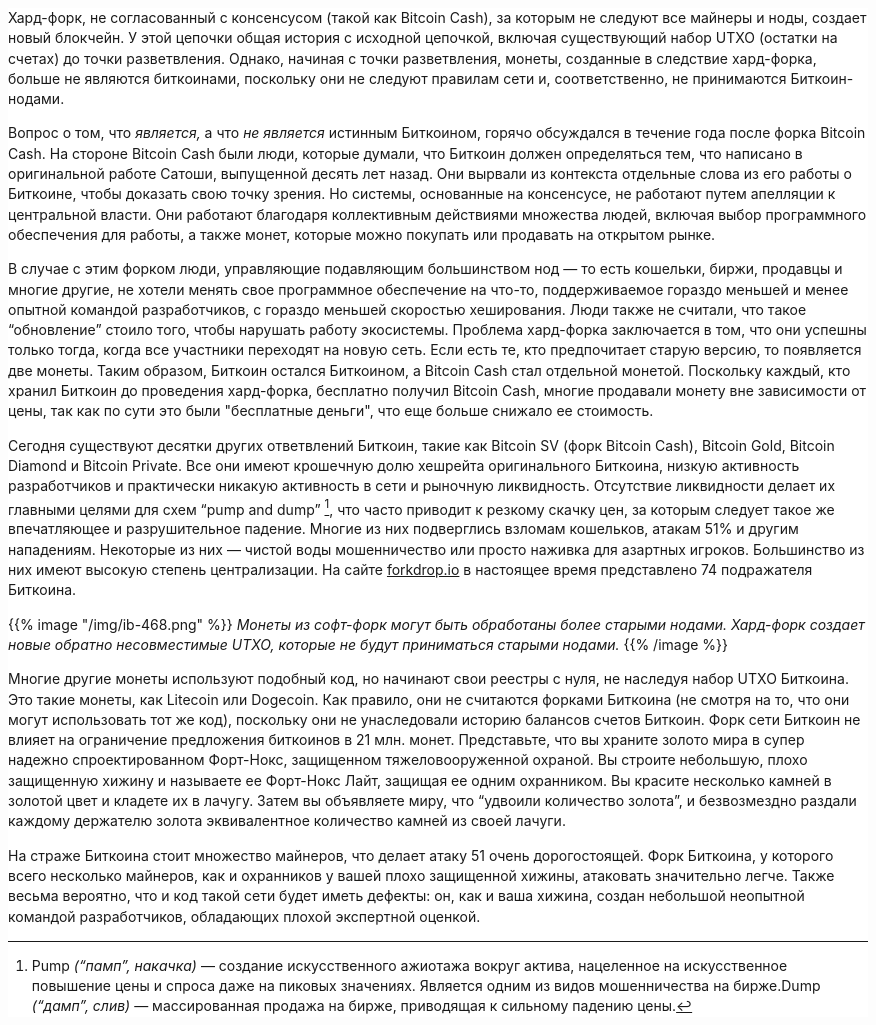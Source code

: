 Хард-форк, не согласованный с консенсусом (такой как Bitcoin Cash), за которым не следуют все майнеры и ноды, создает новый блокчейн. У этой цепочки общая история с исходной цепочкой, включая существующий набор UTXO (остатки на счетах) до точки разветвления. Однако, начиная с точки разветвления, монеты, созданные в следствие хард-форка, больше не являются биткоинами, поскольку они не следуют правилам сети и, соответственно, не принимаются Биткоин-нодами.

Вопрос о том, что _является,_ а что _не является_ истинным Биткоином, горячо обсуждался в течение года после форка Bitcoin Cash. На стороне Bitcoin Cash были люди, которые думали, что Биткоин должен определяться тем, что написано в оригинальной работе Сатоши, выпущенной десять лет назад. Они вырвали из контекста отдельные слова из его работы о Биткоине, чтобы доказать свою точку зрения. Но системы, основанные на консенсусе, не работают путем апелляции к центральной власти. Они работают благодаря коллективным действиями множества людей, включая выбор программного обеспечения для работы, а также монет, которые можно покупать или продавать на открытом рынке.

В случае с этим форком люди, управляющие подавляющим большинством нод — то есть кошельки, биржи, продавцы и многие другие, не хотели менять свое программное обеспечение на что-то, поддерживаемое гораздо меньшей и менее опытной командой разработчиков, с гораздо меньшей скоростью хеширования. Люди также не считали, что такое “обновление” стоило того, чтобы нарушать работу экосистемы. Проблема хард-форка заключается в том, что они успешны только тогда, когда все участники переходят на новую сеть. Если есть те, кто предпочитает старую версию, то появляется две монеты. Таким образом, Биткоин остался Биткоином, а Bitcoin Cash стал отдельной монетой. Поскольку каждый, кто хранил Биткоин до проведения хард-форка, бесплатно получил Bitcoin Cash, многие продавали монету вне зависимости от цены, так как по сути это были "бесплатные деньги", что еще больше снижало ее стоимость.

Сегодня существуют десятки других ответвлений Биткоин, такие как Bitcoin SV (форк Bitcoin Cash), Bitcoin Gold, Bitcoin Diamond и Bitcoin Private. Все они имеют крошечную долю хешрейта оригинального Биткоина, низкую активность разработчиков и практически никакую активность в сети и рыночную ликвидность. Отсутствие ликвидности делает их главными целями для схем “pump and dump” [^3], что часто приводит к резкому скачку цен, за которым следует такое же впечатляющее и разрушительное падение. Многие из них подверглись взломам кошельков, атакам 51% и другим нападениям. Некоторые из них — чистой воды мошенничество или просто наживка для азартных игроков. Большинство из них имеют высокую степень централизации. На сайте [forkdrop.io](http://forkdrop.io/) в настоящее время представлено 74 подражателя Биткоина.

{{% image "/img/ib-468.png" %}}
_Монеты из софт-форк могут быть обработаны более старыми нодами. Хард-форк создает новые обратно несовместимые UTXO, которые не будут приниматься старыми нодами._
{{% /image %}}

Многие другие монеты используют подобный код, но начинают свои реестры с нуля, не наследуя набор UTXO Биткоина. Это такие монеты, как Litecoin или Dogecoin. Как правило, они не считаются форками Биткоина (не смотря на то, что они могут использовать тот же код), поскольку они не унаследовали историю балансов счетов Биткоин. Форк сети Биткоин не влияет на ограничение предложения биткоинов в 21 млн. монет. Представьте, что вы храните золото мира в супер надежно спроектированном Форт-Нокс, защищенном тяжеловооруженной охраной. Вы строите небольшую, плохо защищенную хижину и называете ее Форт-Нокс Лайт, защищая ее одним охранником. Вы красите несколько камней в золотой цвет и кладете их в лачугу. Затем вы объявляете миру, что “удвоили количество золота”, и безвозмездно раздали каждому держателю золота эквивалентное количество камней из своей лачуги.

На страже Биткоина стоит множество майнеров, что делает атаку 51 очень дорогостоящей. Форк Биткоина, у которого всего несколько майнеров, как и охранников у вашей плохо защищенной хижины, атаковать значительно легче. Также весьма вероятно, что и код такой сети будет иметь дефекты: он, как и ваша хижина, создан небольшой неопытной командой разработчиков, обладающих плохой экспертной оценкой.


[^1]: Узнайте больше о том, как управлять процессом разработки Bitcoin Core в статье “Кто контролирует Bitcoin Core?” Джеймсона Лоппа: [https://blog.lopp.net/who-controls-bitcoin-core-/](https://blog.lopp.net/who-controls-bitcoin-core-/)
[^2]: Полная история форков Биткоин проанализирована здесь: [https://blog.bitmex.com/bitcoins-consensus-forks/](https://blog.bitmex.com/bitcoins-consensus-forks/)
[^3]: Pump _(“памп”, накачка)_ — создание искусственного ажиотажа вокруг актива, нацеленное на искусственное повышение цены и спроса даже на пиковых значениях. Является одним из видов мошенничества на бирже.Dump _(“дамп”, слив)_ — массированная продажа на бирже, приводящая к сильному падению цены.